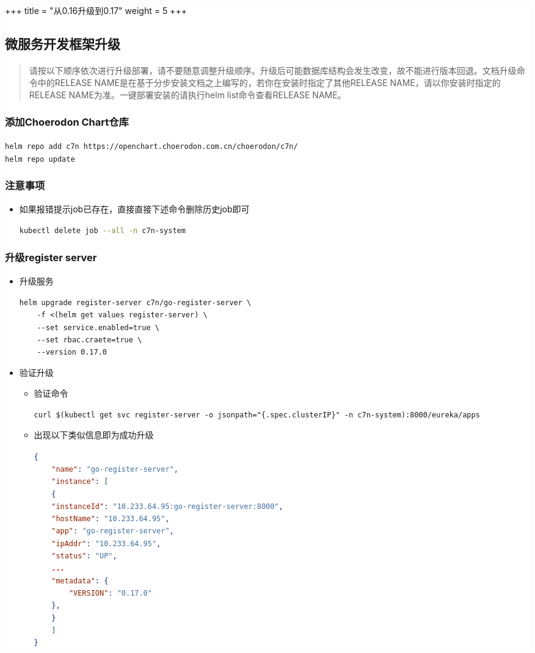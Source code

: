 +++
title = "从0.16升级到0.17"
weight = 5
+++

## 微服务开发框架升级

<blockquote class="warning">
请按以下顺序依次进行升级部署，请不要随意调整升级顺序。升级后可能数据库结构会发生改变，故不能进行版本回退。文档升级命令中的RELEASE NAME是在基于分步安装文档之上编写的，若你在安装时指定了其他RELEASE NAME，请以你安装时指定的RELEASE NAME为准。一键部署安装的请执行helm list命令查看RELEASE NAME。
</blockquote>

### 添加Choerodon Chart仓库

```
helm repo add c7n https://openchart.choerodon.com.cn/choerodon/c7n/
helm repo update
```

### 注意事项

- 如果报错提示job已存在，直接直接下述命令删除历史job即可

    ```bash
    kubectl delete job --all -n c7n-system
    ```

### 升级register server

- 升级服务

    ```
    helm upgrade register-server c7n/go-register-server \
        -f <(helm get values register-server) \
        --set service.enabled=true \
        --set rbac.craete=true \
        --version 0.17.0
    ```

- 验证升级
    - 验证命令

        ```
        curl $(kubectl get svc register-server -o jsonpath="{.spec.clusterIP}" -n c7n-system):8000/eureka/apps
        ```
    - 出现以下类似信息即为成功升级

        ```json
        {
            "name": "go-register-server",
            "instance": [
            {
            "instanceId": "10.233.64.95:go-register-server:8000",
            "hostName": "10.233.64.95",
            "app": "go-register-server",
            "ipAddr": "10.233.64.95",
            "status": "UP",
            ...
            "metadata": {
                "VERSION": "0.17.0"
            },
            }
            ]
        }
        ```
